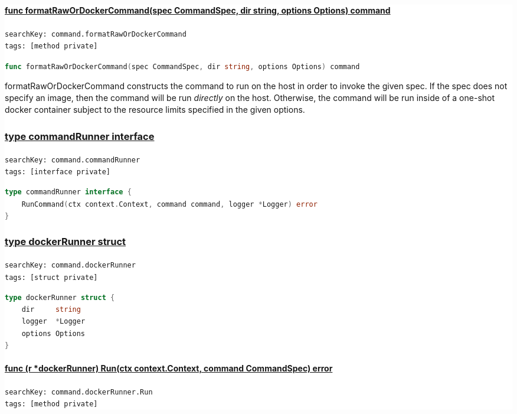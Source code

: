 #### <a id="formatRawOrDockerCommand" href="#formatRawOrDockerCommand">func formatRawOrDockerCommand(spec CommandSpec, dir string, options Options) command</a>

```
searchKey: command.formatRawOrDockerCommand
tags: [method private]
```

```Go
func formatRawOrDockerCommand(spec CommandSpec, dir string, options Options) command
```

formatRawOrDockerCommand constructs the command to run on the host in order to invoke the given spec. If the spec does not specify an image, then the command will be run _directly_ on the host. Otherwise, the command will be run inside of a one-shot docker container subject to the resource limits specified in the given options. 

### <a id="commandRunner" href="#commandRunner">type commandRunner interface</a>

```
searchKey: command.commandRunner
tags: [interface private]
```

```Go
type commandRunner interface {
	RunCommand(ctx context.Context, command command, logger *Logger) error
}
```

### <a id="dockerRunner" href="#dockerRunner">type dockerRunner struct</a>

```
searchKey: command.dockerRunner
tags: [struct private]
```

```Go
type dockerRunner struct {
	dir     string
	logger  *Logger
	options Options
}
```

#### <a id="dockerRunner.Run" href="#dockerRunner.Run">func (r *dockerRunner) Run(ctx context.Context, command CommandSpec) error</a>

```
searchKey: command.dockerRunner.Run
tags: [method private]
```
